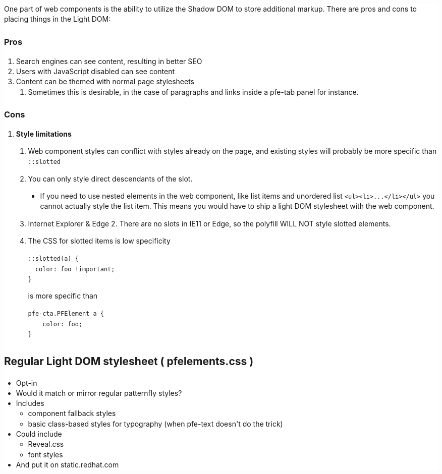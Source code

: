 One part of web components is the ability to utilize the Shadow DOM to store additional markup. There are pros and cons to placing things in the Light DOM: 

### **Pros**

1. Search engines can see content, resulting in better SEO
2. Users with JavaScript disabled can see content
3. Content can be themed with normal page stylesheets
    1. Sometimes this is desirable, in the case of paragraphs and links inside a pfe-tab panel for instance.


### **Cons**

1. **Style limitations**
    1. Web component styles can conflict with styles already on the page, and existing styles will probably be more specific than `::slotted`
    2. You can only style direct descendants of the slot. 
        - If you need to use nested elements in the web component, like list items and unordered list `<ul><li>...</li></ul>` you cannot actually style the list item. This means you would have to ship a light DOM stylesheet with the web component.
    3. Internet Explorer & Edge
        2. There are no slots in IE11 or Edge, so the polyfill WILL NOT style slotted elements.
    4. The CSS for slotted items is low specificity

        ```
        ::slotted(a) {
          color: foo !important;
        }
        ```
        is more specific than  
        
		```
		pfe-cta.PFElement a {
		    color: foo;
		}
		```



## Regular Light DOM stylesheet ( pfelements.css )



*   Opt-in
*   Would it match or mirror regular patternfly styles?
*   Includes 
    *   component fallback styles
    *   basic class-based styles for typography (when pfe-text doesn't do the trick)
*   Could include 
    *   Reveal.css
    *   font styles
*   And put it on static.redhat.com

